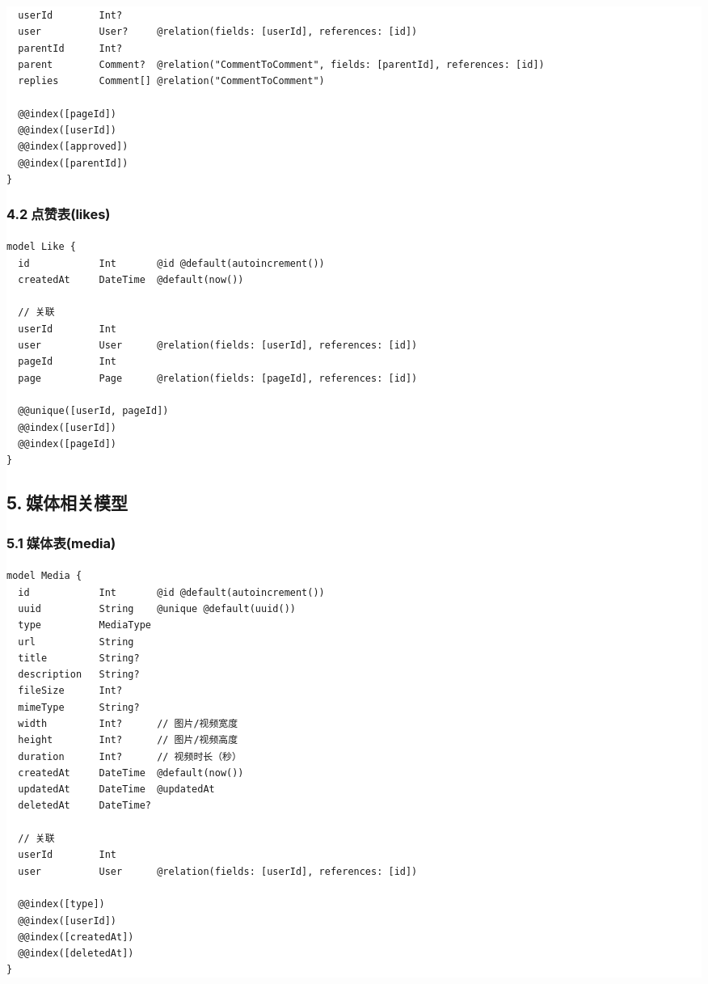 ```prisma
  userId        Int?
  user          User?     @relation(fields: [userId], references: [id])
  parentId      Int?
  parent        Comment?  @relation("CommentToComment", fields: [parentId], references: [id])
  replies       Comment[] @relation("CommentToComment")

  @@index([pageId])
  @@index([userId])
  @@index([approved])
  @@index([parentId])
}
```

### 4.2 点赞表(likes)

```prisma
model Like {
  id            Int       @id @default(autoincrement())
  createdAt     DateTime  @default(now())

  // 关联
  userId        Int
  user          User      @relation(fields: [userId], references: [id])
  pageId        Int
  page          Page      @relation(fields: [pageId], references: [id])

  @@unique([userId, pageId])
  @@index([userId])
  @@index([pageId])
}
```

## 5. 媒体相关模型

### 5.1 媒体表(media)

```prisma
model Media {
  id            Int       @id @default(autoincrement())
  uuid          String    @unique @default(uuid())
  type          MediaType
  url           String
  title         String?
  description   String?
  fileSize      Int?
  mimeType      String?
  width         Int?      // 图片/视频宽度
  height        Int?      // 图片/视频高度
  duration      Int?      // 视频时长（秒）
  createdAt     DateTime  @default(now())
  updatedAt     DateTime  @updatedAt
  deletedAt     DateTime?

  // 关联
  userId        Int
  user          User      @relation(fields: [userId], references: [id])

  @@index([type])
  @@index([userId])
  @@index([createdAt])
  @@index([deletedAt])
}

```
